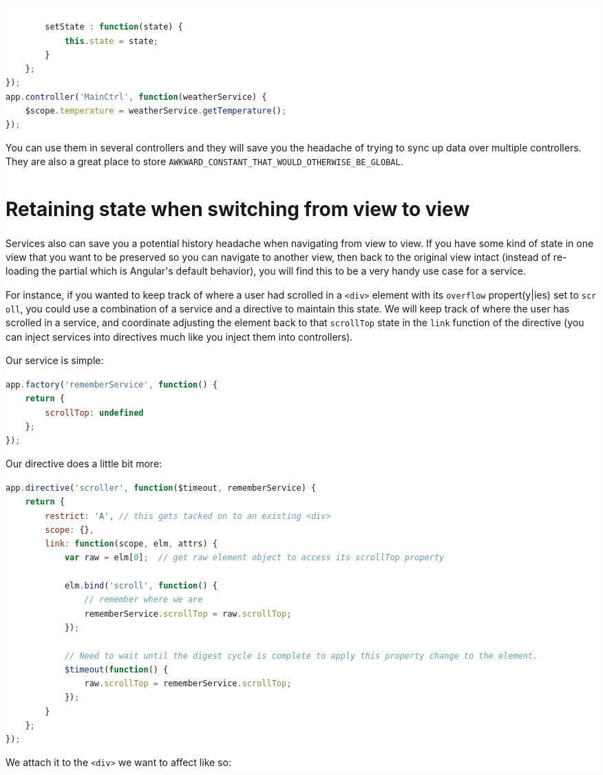 ```js

        setState : function(state) {
            this.state = state;
        } 
    };
});
app.controller('MainCtrl', function(weatherService) {
    $scope.temperature = weatherService.getTemperature();    
});
```

You can use them in several controllers and they will save you the headache of trying to sync up data over multiple controllers.  They are also a great place to store `AWKWARD_CONSTANT_THAT_WOULD_OTHERWISE_BE_GLOBAL`.

# Retaining state when switching from view to view

Services also can save you a potential history headache when navigating from view to view.  If you have some kind of state in one view that you want to be preserved so you can navigate to another view, then back to the original view intact (instead of re-loading the partial which is Angular's default behavior), you will find this to be a very handy use case for a service.

For instance, if you wanted to keep track of where a user had scrolled in a `<div>` element with its `overflow` propert(y|ies) set to `scroll`, you could use a combination of a service and a directive to maintain this state.  We will keep track of where the user has scrolled in a service, and coordinate adjusting the element back to that `scrollTop` state in the `link` function of the directive (you can inject services into directives much like you inject them into controllers).

Our service is simple:

```js
app.factory('rememberService', function() {
    return {
        scrollTop: undefined
    };
});
```

Our directive does a little bit more:

```js
app.directive('scroller', function($timeout, rememberService) {
    return {
        restrict: 'A', // this gets tacked on to an existing <div>
        scope: {},
        link: function(scope, elm, attrs) {
            var raw = elm[0];  // get raw element object to access its scrollTop property
            
            elm.bind('scroll', function() {
                // remember where we are
                rememberService.scrollTop = raw.scrollTop;
            });

            // Need to wait until the digest cycle is complete to apply this property change to the element.
            $timeout(function() {
                raw.scrollTop = rememberService.scrollTop;
            });
        }
    };
});
```
We attach it to the `<div>` we want to affect like so:
